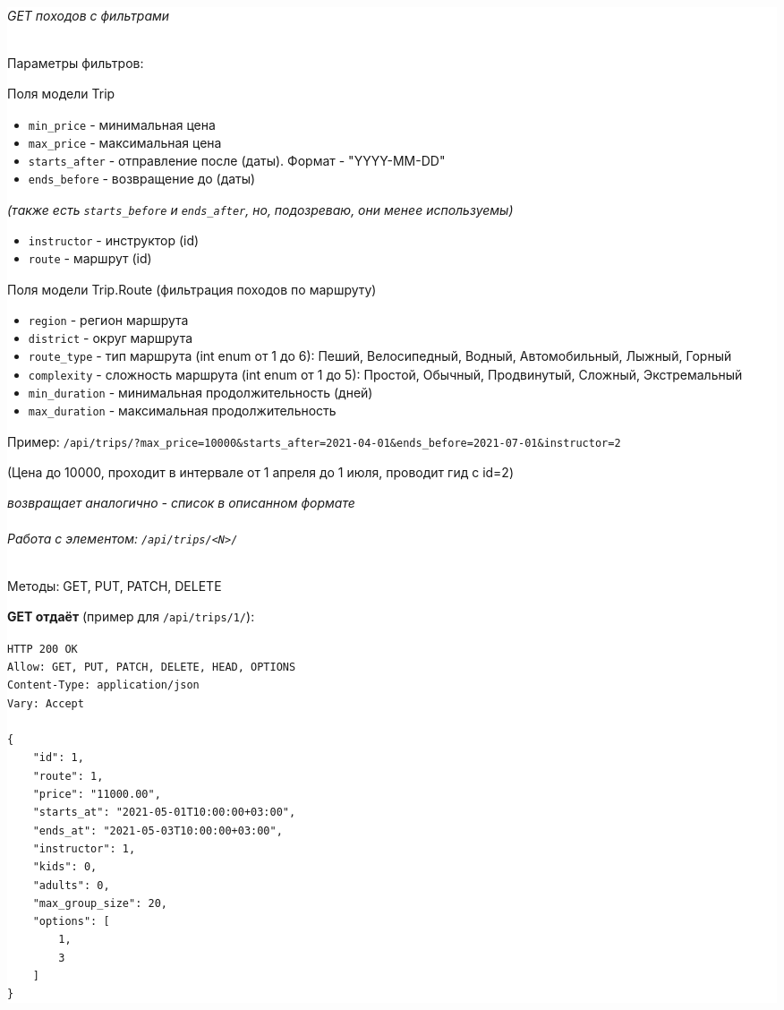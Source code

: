 ###### GET походов с фильтрами
Параметры фильтров:

Поля модели Trip

- `min_price` - минимальная цена
- `max_price` - максимальная цена
- `starts_after` - отправление после (даты). Формат - "YYYY-MM-DD"
- `ends_before` - возвращение до (даты) 

_(также есть `starts_before` и `ends_after`, но, подозреваю, они менее используемы)_
- `instructor` - инструктор (id)
- `route` - маршрут (id)

Поля модели Trip.Route (фильтрация походов по маршруту)

- `region` - регион маршрута
- `district` - округ маршрута
- `route_type` - тип маршрута (int enum от 1 до 6): Пеший, Велосипедный, Водный, Автомобильный, Лыжный, Горный
- `complexity` - сложность маршрута (int enum от 1 до 5): Простой, Обычный, Продвинутый, Сложный, Экстремальный
- `min_duration` - минимальная продолжительность (дней)
- `max_duration` - максимальная продолжительность

Пример: `/api/trips/?max_price=10000&starts_after=2021-04-01&ends_before=2021-07-01&instructor=2`

(Цена до 10000, проходит в интервале от 1 апреля до 1 июля, проводит гид с id=2)

_возвращает аналогично - список в описанном формате_

###### Работа с элементом: `/api/trips/<N>/`
Методы: GET, PUT, PATCH, DELETE

**GET отдаёт** (пример для `/api/trips/1/`):
```
HTTP 200 OK
Allow: GET, PUT, PATCH, DELETE, HEAD, OPTIONS
Content-Type: application/json
Vary: Accept

{
    "id": 1,
    "route": 1,
    "price": "11000.00",
    "starts_at": "2021-05-01T10:00:00+03:00",
    "ends_at": "2021-05-03T10:00:00+03:00",
    "instructor": 1,
    "kids": 0,
    "adults": 0,
    "max_group_size": 20,
    "options": [
        1,
        3
    ]
}
```
